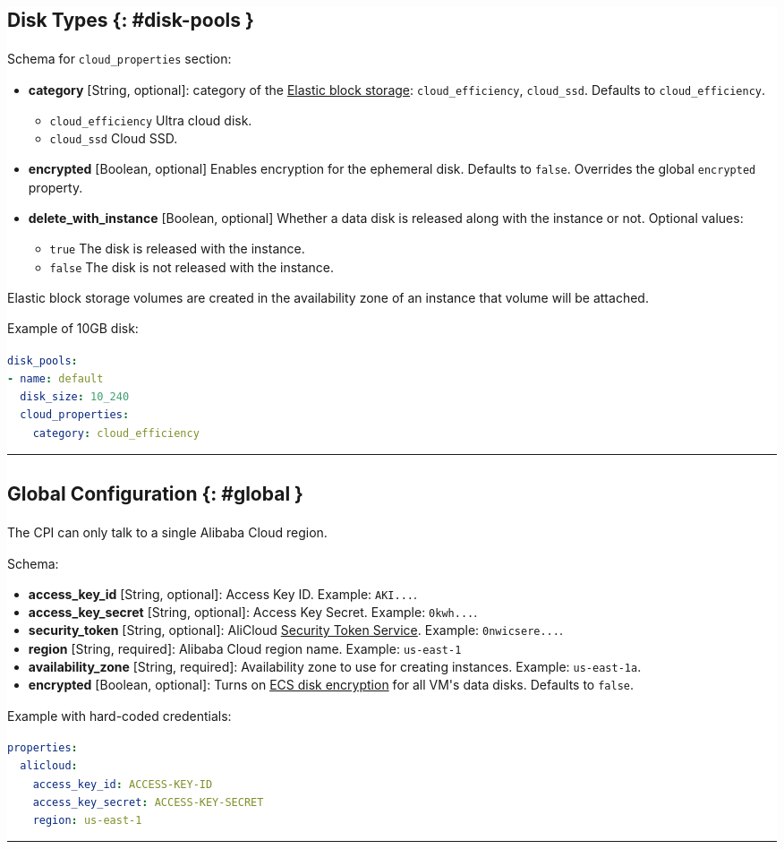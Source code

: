 ## Disk Types {: #disk-pools }

Schema for `cloud_properties` section:

* **category** [String, optional]: category of the [Elastic block storage](https://www.alibabacloud.com/help/doc-detail/25383.htm): `cloud_efficiency`, `cloud_ssd`. Defaults to `cloud_efficiency`.
    - `cloud_efficiency` Ultra cloud disk.
    - `cloud_ssd` Cloud SSD.

* **encrypted** [Boolean, optional] Enables encryption for the ephemeral disk. Defaults to `false`. Overrides the global `encrypted` property.
* **delete\_with\_instance** [Boolean, optional] Whether a data disk is released along with the instance or not. Optional values:
    - `true` The disk is released with the instance.
    - `false` The disk is not released with the instance.

Elastic block storage volumes are created in the availability zone of an instance that volume will be attached.

Example of 10GB disk:

```yaml
disk_pools:
- name: default
  disk_size: 10_240
  cloud_properties:
    category: cloud_efficiency
```

---
## Global Configuration {: #global }

The CPI can only talk to a single Alibaba Cloud region.

Schema:

* **access\_key\_id** [String, optional]: Access Key ID. Example: `AKI...`.
* **access\_key\_secret** [String, optional]: Access Key Secret. Example: `0kwh...`.
* **security_token** [String, optional]: AliCloud [Security Token Service](https://www.alibabacloud.com/help/doc-detail/66222.html). Example: `0nwicsere...`.
* **region** [String, required]: Alibaba Cloud region name. Example: `us-east-1`
* **availability_zone** [String, required]: Availability zone to use for creating instances. Example: `us-east-1a`.
* **encrypted** [Boolean, optional]: Turns on [ECS disk encryption](https://www.alibabacloud.com/help/doc-detail/59643.htm) for all VM's data disks. Defaults to `false`.

Example with hard-coded credentials:

```yaml
properties:
  alicloud:
    access_key_id: ACCESS-KEY-ID
    access_key_secret: ACCESS-KEY-SECRET
    region: us-east-1
```

---